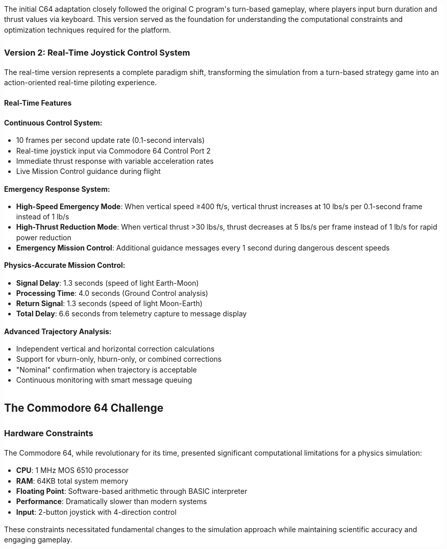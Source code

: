The initial C64 adaptation closely followed the original C program's turn-based gameplay, where players input burn duration and thrust values via keyboard. This version served as the foundation for understanding the computational constraints and optimization techniques required for the platform.

### Version 2: Real-Time Joystick Control System

The real-time version represents a complete paradigm shift, transforming the simulation from a turn-based strategy game into an action-oriented real-time piloting experience.

#### Real-Time Features

**Continuous Control System:**

- 10 frames per second update rate (0.1-second intervals)
- Real-time joystick input via Commodore 64 Control Port 2
- Immediate thrust response with variable acceleration rates
- Live Mission Control guidance during flight

**Emergency Response System:**

- **High-Speed Emergency Mode**: When vertical speed ≥400 ft/s, vertical thrust increases at 10 lbs/s per 0.1-second frame instead of 1 lb/s
- **High-Thrust Reduction Mode**: When vertical thrust >30 lbs/s, thrust decreases at 5 lbs/s per frame instead of 1 lb/s for rapid power reduction
- **Emergency Mission Control**: Additional guidance messages every 1 second during dangerous descent speeds

**Physics-Accurate Mission Control:**

- **Signal Delay**: 1.3 seconds (speed of light Earth-Moon)
- **Processing Time**: 4.0 seconds (Ground Control analysis)
- **Return Signal**: 1.3 seconds (speed of light Moon-Earth)
- **Total Delay**: 6.6 seconds from telemetry capture to message display

**Advanced Trajectory Analysis:**

- Independent vertical and horizontal correction calculations
- Support for vburn-only, hburn-only, or combined corrections
- "Nominal" confirmation when trajectory is acceptable
- Continuous monitoring with smart message queuing

## The Commodore 64 Challenge

### Hardware Constraints

The Commodore 64, while revolutionary for its time, presented significant computational limitations for a physics simulation:

- **CPU**: 1 MHz MOS 6510 processor
- **RAM**: 64KB total system memory
- **Floating Point**: Software-based arithmetic through BASIC interpreter
- **Performance**: Dramatically slower than modern systems
- **Input**: 2-button joystick with 4-direction control

These constraints necessitated fundamental changes to the simulation approach while maintaining scientific accuracy and engaging gameplay.
